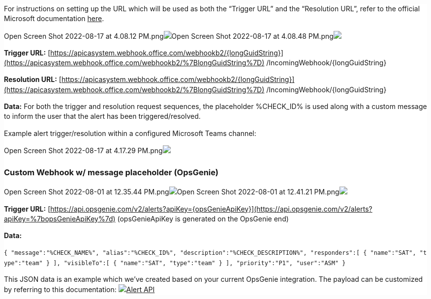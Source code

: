 For instructions on setting up the URL which will be used as both the “Trigger URL” and the “Resolution URL”, refer to the official Microsoft documentation [here](https://docs.microsoft.com/en-us/microsoftteams/platform/webhooks-and-connectors/how-to/add-incoming-webhook).

Open Screen Shot 2022-08-17 at 4.08.12 PM.png![](blob:https://apica-kb.atlassian.net/3b61be95-d6ff-4fbd-9206-36ddb8920d93#media-blob-url=true\&id=2d4415de-957f-4258-855f-6a9ef3c9afca\&collection=contentId-2134052386\&contextId=2134052386\&mimeType=image%2Fpng\&name=Screen%20Shot%202022-08-17%20at%204.08.12%20PM.png\&size=641579\&width=830\&height=775\&alt=)Open Screen Shot 2022-08-17 at 4.08.48 PM.png![](blob:https://apica-kb.atlassian.net/2a16e509-da0d-480f-8fae-92c42cd2bf90#media-blob-url=true\&id=65dc278a-757c-42ad-888c-b5b8fac7843b\&collection=contentId-2134052386\&contextId=2134052386\&mimeType=image%2Fpng\&name=Screen%20Shot%202022-08-17%20at%204.08.48%20PM.png\&size=102225\&width=720\&height=418\&alt=)

**Trigger URL:** [https://apicasystem.webhook.office.com/webhookb2/{longGuidString}](https://apicasystem.webhook.office.com/webhookb2/%7BlongGuidString%7D) /IncomingWebhook/{longGuidString}

**Resolution URL:** [https://apicasystem.webhook.office.com/webhookb2/{longGuidString}](https://apicasystem.webhook.office.com/webhookb2/%7BlongGuidString%7D) /IncomingWebhook/{longGuidString}

**Data:** For both the trigger and resolution request sequences, the placeholder %CHECK\_ID% is used along with a custom message to inform the user that the alert has been triggered/resolved.

&#x20;

Example alert trigger/resolution within a configured Microsoft Teams channel:

Open Screen Shot 2022-08-17 at 4.17.29 PM.png![](blob:https://apica-kb.atlassian.net/c8781a4c-f685-4ec2-a9dc-01dea59a8ed1#media-blob-url=true\&id=cda2e206-d202-4242-915a-e5beed82c90f\&collection=contentId-2134052386\&contextId=2134052386\&mimeType=image%2Fpng\&name=Screen%20Shot%202022-08-17%20at%204.17.29%20PM.png\&size=232950\&width=1012\&height=295\&alt=)

### Custom Webhook w/ message placeholder (OpsGenie) <a href="#custom-webhook-w-message-placeholder-opsgenie" id="custom-webhook-w-message-placeholder-opsgenie"></a>

Open Screen Shot 2022-08-01 at 12.35.44 PM.png![](blob:https://apica-kb.atlassian.net/46813555-df88-4eab-bdd1-4bffad079ef6#media-blob-url=true\&id=f7652ee4-a1a3-462e-971e-01b4f3881d47\&collection=contentId-2134052386\&contextId=2134052386\&mimeType=image%2Fpng\&name=Screen%20Shot%202022-08-01%20at%2012.35.44%20PM.png\&size=652082\&width=834\&height=815\&alt=)Open Screen Shot 2022-08-01 at 12.41.21 PM.png![](blob:https://apica-kb.atlassian.net/8d1bb6c8-2dd6-4c6b-a831-1ee6ff8515f8#media-blob-url=true\&id=44f2d7f8-7e4e-4f52-9602-7c52c33fb31a\&collection=contentId-2134052386\&contextId=2134052386\&mimeType=image%2Fpng\&name=Screen%20Shot%202022-08-01%20at%2012.41.21%20PM.png\&size=218320\&width=720\&height=331\&alt=)

**Trigger URL:** [https://api.opsgenie.com/v2/alerts?apiKey={opsGenieApiKey}](https://api.opsgenie.com/v2/alerts?apiKey=%7bopsGenieApiKey%7d) (opsGenieApiKey is generated on the OpsGenie end)

**Data:**

`{ "message":"%CHECK_NAME%", "alias":"%CHECK_ID%", "description":"%CHECK_DESCRIPTION%", "responders":[ { "name":"SAT", "type":"team" } ], "visibleTo":[ { "name":"SAT", "type":"team" } ], "priority":"P1", "user":"ASM" }`

This JSON data is an example which we’ve created based on your current OpsGenie integration. The payload can be customized by referring to this documentation: [![](https://files.readme.io/024c9aa-favicon.ico)Alert API](https://docs.opsgenie.com/docs/alert-api#create-alert)
